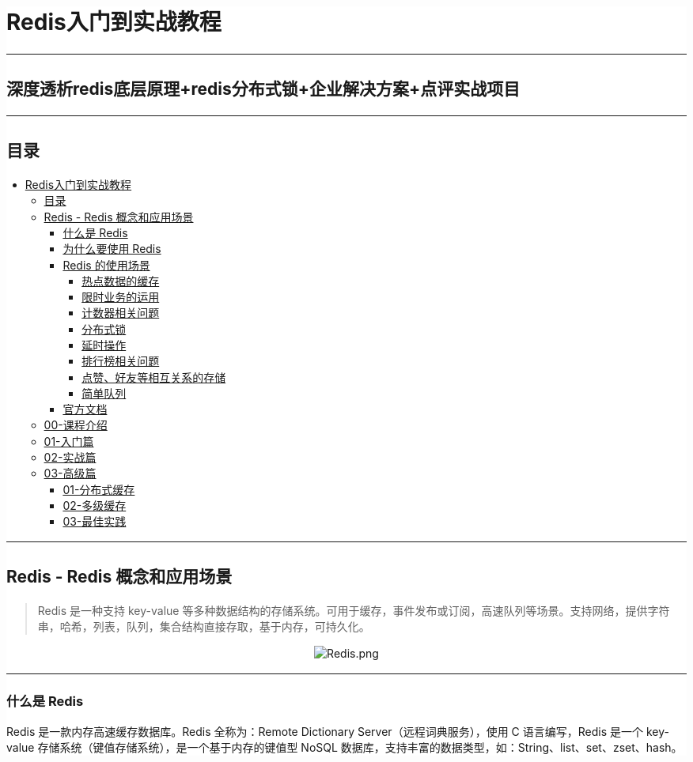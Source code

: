 
# Redis入门到实战教程

***

<h2>
    深度透析redis底层原理+redis分布式锁+企业解决方案+点评实战项目
</h2>

***

## 目录

- [Redis入门到实战教程](#redis入门到实战教程)
  - [目录](#目录)
  - [Redis - Redis 概念和应用场景](#redis---redis-概念和应用场景)
    - [什么是 Redis](#什么是-redis)
    - [为什么要使用 Redis](#为什么要使用-redis)
    - [Redis 的使用场景](#redis-的使用场景)
      - [热点数据的缓存](#热点数据的缓存)
      - [限时业务的运用](#限时业务的运用)
      - [计数器相关问题](#计数器相关问题)
      - [分布式锁](#分布式锁)
      - [延时操作](#延时操作)
      - [排行榜相关问题](#排行榜相关问题)
      - [点赞、好友等相互关系的存储](#点赞好友等相互关系的存储)
      - [简单队列](#简单队列)
    - [官方文档](#官方文档)
  - [00-课程介绍](#00-课程介绍)
  - [01-入门篇](#01-入门篇)
  - [02-实战篇](#02-实战篇)
  - [03-高级篇](#03-高级篇)
    - [01-分布式缓存](#01-分布式缓存)
    - [02-多级缓存](#02-多级缓存)
    - [03-最佳实践](#03-最佳实践)

***

## Redis - Redis 概念和应用场景

> Redis 是一种支持 key-value 等多种数据结构的存储系统。可用于缓存，事件发布或订阅，高速队列等场景。支持网络，提供字符串，哈希，列表，队列，集合结构直接存取，基于内存，可持久化。

<div align="center">
    <img src="./doc/Redis.png" alt=Redis.png>
</div>

***

### 什么是 Redis

Redis 是一款内存高速缓存数据库。Redis 全称为：Remote Dictionary Server（远程词典服务），使用 C 语言编写，Redis 是一个 key-value 存储系统（键值存储系统），是一个基于内存的键值型 NoSQL 数据库，支持丰富的数据类型，如：String、list、set、zset、hash。
